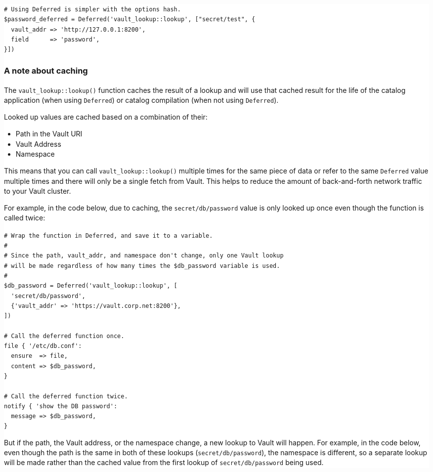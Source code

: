 ```puppet
# Using Deferred is simpler with the options hash.
$password_deferred = Deferred('vault_lookup::lookup', ["secret/test", {
  vault_addr => 'http://127.0.0.1:8200',
  field      => 'password',
}])
```

### A note about caching

The `vault_lookup::lookup()` function caches the result of a lookup and will
use that cached result for the life of the catalog application (when using
`Deferred`) or catalog compilation (when not using `Deferred`).

Looked up values are cached based on a combination of their:
* Path in the Vault URI
* Vault Address
* Namespace

This means that you can call `vault_lookup::lookup()` multiple times for the
same piece of data or refer to the same `Deferred` value multiple times and
there will only be a single fetch from Vault. This helps to reduce the amount
of back-and-forth network traffic to your Vault cluster.

For example, in the code below, due to caching, the `secret/db/password` value
is only looked up once even though the function is called twice:

```puppet
# Wrap the function in Deferred, and save it to a variable.
#
# Since the path, vault_addr, and namespace don't change, only one Vault lookup
# will be made regardless of how many times the $db_password variable is used.
#
$db_password = Deferred('vault_lookup::lookup', [
  'secret/db/password',
  {'vault_addr' => 'https://vault.corp.net:8200'},
])

# Call the deferred function once.
file { '/etc/db.conf':
  ensure  => file,
  content => $db_password,
}

# Call the deferred function twice.
notify { 'show the DB password':
  message => $db_password,
}
```

But if the path, the Vault address, or the namespace change, a new lookup to
Vault will happen. For example, in the code below, even though the path is the
same in both of these lookups (`secret/db/password`), the namespace is
different, so a separate lookup will be made rather than the cached value from
the first lookup of `secret/db/password` being used.
